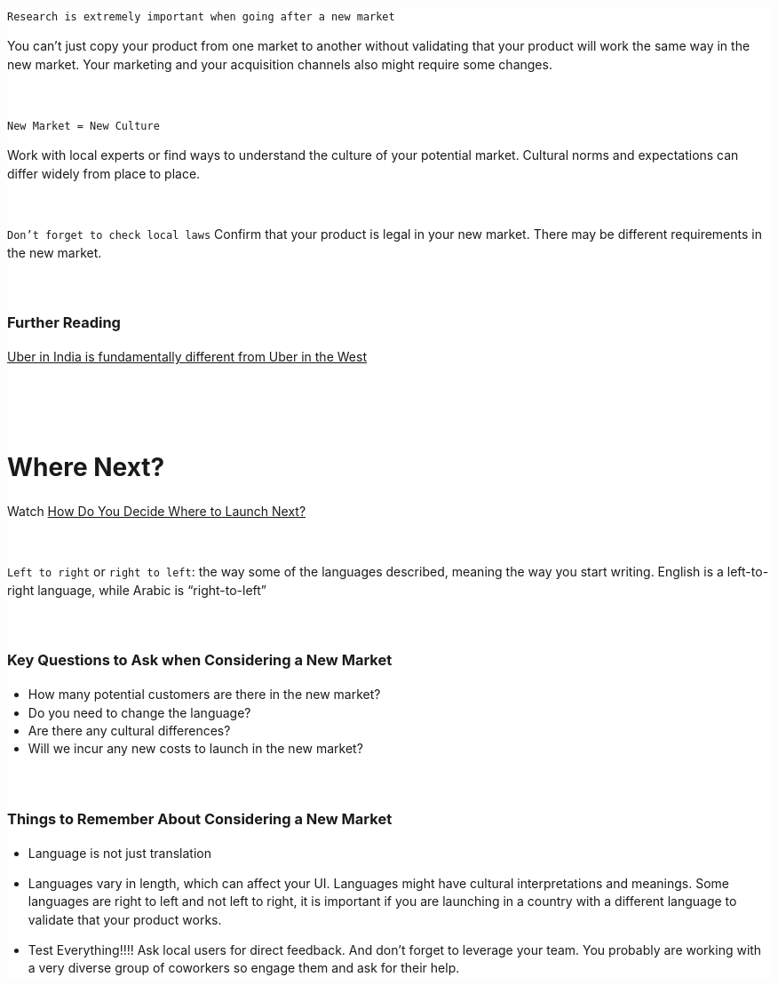 `Research is extremely important when going after a new market`

You can’t just copy your product from one market to another without validating that your product will work the same way in the new market. Your marketing and your acquisition channels also might require some changes.

<br>

`New Market = New Culture`

Work with local experts or find ways to understand the culture of your potential market. Cultural norms and expectations can differ widely from place to place.

<br>

`Don’t forget to check local laws`
Confirm that your product is legal in your new market. There may be different requirements in the new market.

<br>

### Further Reading

[Uber in India is fundamentally different from Uber in the West](https://qz.com/india/926220/uber-in-india-is-fundamentally-different-from-uber-in-the-west/)

<br>
<br>

# Where Next?

Watch [How Do You Decide Where to Launch Next?](https://youtu.be/RKiXIqo0qHQ)

<br>

`Left to right` or `right to left`: the way some of the languages described, meaning the way you start writing. English is a left-to-right language, while Arabic is “right-to-left”

<br>

### Key Questions to Ask when Considering a New Market

- How many potential customers are there in the new market?
- Do you need to change the language?
- Are there any cultural differences?
- Will we incur any new costs to launch in the new market?

<br>

### Things to Remember About Considering a New Market
- Language is not just translation

- Languages vary in length, which can affect your UI. Languages might have cultural interpretations and meanings. Some languages are right to left and not left to right, it is important if you are launching in a country with a different language to validate that your product works.

- Test Everything!!!! Ask local users for direct feedback. And don’t forget to leverage your team. You probably are working with a very diverse group of coworkers so engage them and ask for their help.
